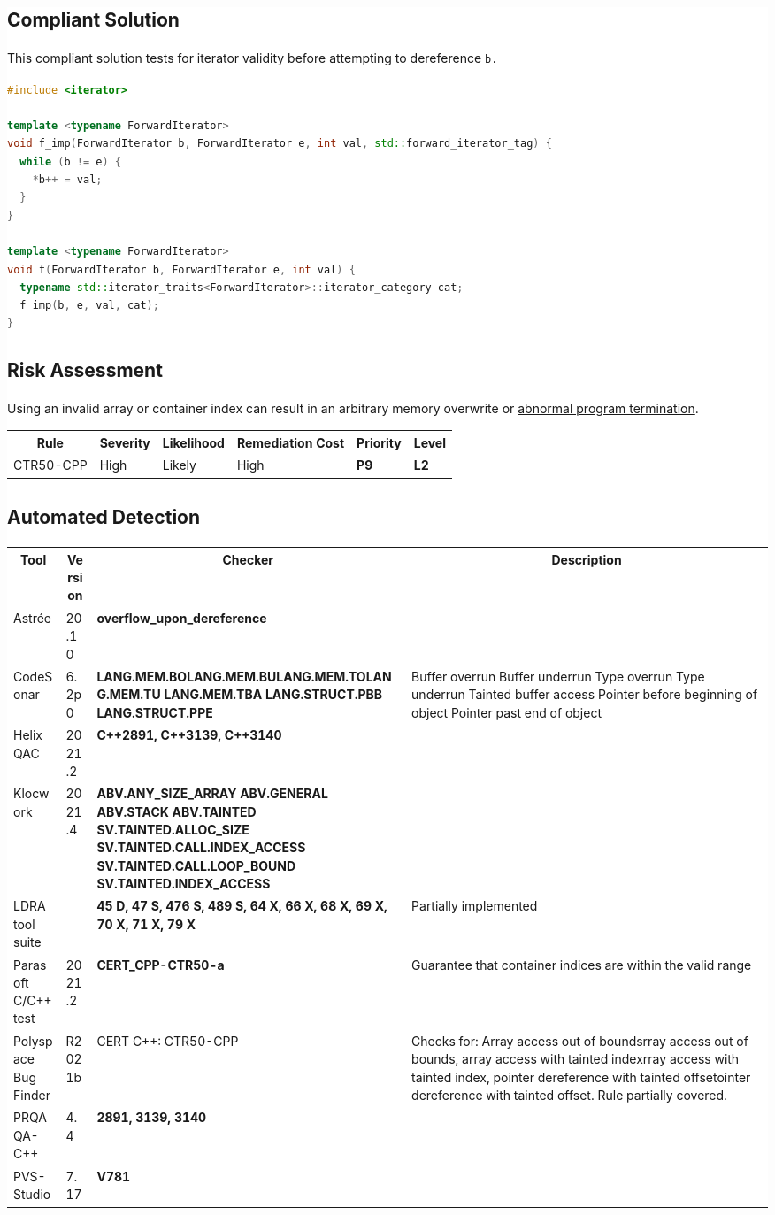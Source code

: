 ## Compliant Solution

This compliant solution tests for iterator validity before attempting to dereference `b.`

```cpp
#include <iterator>
 
template <typename ForwardIterator>
void f_imp(ForwardIterator b, ForwardIterator e, int val, std::forward_iterator_tag) {
  while (b != e) {
    *b++ = val;
  }
}

template <typename ForwardIterator>
void f(ForwardIterator b, ForwardIterator e, int val) {
  typename std::iterator_traits<ForwardIterator>::iterator_category cat;
  f_imp(b, e, val, cat);
}
```

## Risk Assessment

Using an invalid array or container index can result in an arbitrary memory overwrite or [abnormal program termination](https://wiki.sei.cmu.edu/confluence/display/cplusplus/BB.+Definitions#BB.Definitions-abnormaltermination).

<table> <tbody> <tr> <th> Rule </th> <th> Severity </th> <th> Likelihood </th> <th> Remediation Cost </th> <th> Priority </th> <th> Level </th> </tr> <tr> <td> CTR50-CPP </td> <td> High </td> <td> Likely </td> <td> High </td> <td> <strong>P9</strong> </td> <td> <strong>L2</strong> </td> </tr> </tbody> </table>


## Automated Detection

<table> <tbody> <tr> <th> Tool </th> <th> Version </th> <th> Checker </th> <th> Description </th> </tr> <tr> <td> <a> Astrée </a> </td> <td> 20.10 </td> <td> <strong>overflow_upon_dereference</strong> </td> <td> </td> </tr> <tr> <td> <a> CodeSonar </a> </td> <td> 6.2p0 </td> <td> <strong>LANG.MEM.BOLANG.MEM.BULANG.MEM.TOLANG.MEM.TU</strong> <strong>LANG.MEM.TBA</strong> <strong>LANG.STRUCT.PBB</strong> <strong>LANG.STRUCT.PPE</strong> </td> <td> Buffer overrun Buffer underrun Type overrun Type underrun Tainted buffer access Pointer before beginning of object Pointer past end of object </td> </tr> <tr> <td> <a> Helix QAC </a> </td> <td> 2021.2 </td> <td> <strong>C++2891, C++3139, C++3140</strong> </td> <td> </td> </tr> <tr> <td> <a> Klocwork </a> </td> <td> 2021.4 </td> <td> <strong><a>ABV.ANY_SIZE_ARRAY</a></strong> <strong><a>ABV.GENERAL</a></strong> <strong><a>ABV.STACK</a> </strong> <strong><a>ABV.TAINTED</a></strong> <strong><a>SV.TAINTED.ALLOC_SIZE</a></strong> <strong><a>SV.TAINTED.CALL.INDEX_ACCESS</a></strong> <strong><a>SV.TAINTED.CALL.LOOP_BOUND</a></strong> <strong><a>SV.TAINTED.INDEX_ACCESS</a></strong> </td> <td> </td> </tr> <tr> <td> <a> LDRA tool suite </a> </td> <td> </td> <td> <strong>45 D, 47 S, 476 S, 489 S, 64 X, 66 X, 68 X, 69 X, 70 X, 71 X, 79 X</strong> </td> <td> Partially implemented </td> </tr> <tr> <td> <a> Parasoft C/C++test </a> </td> <td> 2021.2 </td> <td> <strong>CERT_CPP-CTR50-a</strong> </td> <td> Guarantee that container indices are within the valid range </td> </tr> <tr> <td> <a> Polyspace Bug Finder </a> </td> <td> R2021b </td> <td> <a> CERT C++: CTR50-CPP </a> </td> <td> Checks for: Array access out of boundsrray access out of bounds, array access with tainted indexrray access with tainted index, pointer dereference with tainted offsetointer dereference with tainted offset. Rule partially covered. </td> </tr> <tr> <td> <a> PRQA QA-C++ </a> </td> <td> 4.4 </td> <td> <strong>2891, 3139, 3140</strong> </td> <td> </td> </tr> <tr> <td> <a> PVS-Studio </a> </td> <td> 7.17 </td> <td> <strong><a>V781</a></strong> </td> <td> </td> </tr> </tbody> </table>
